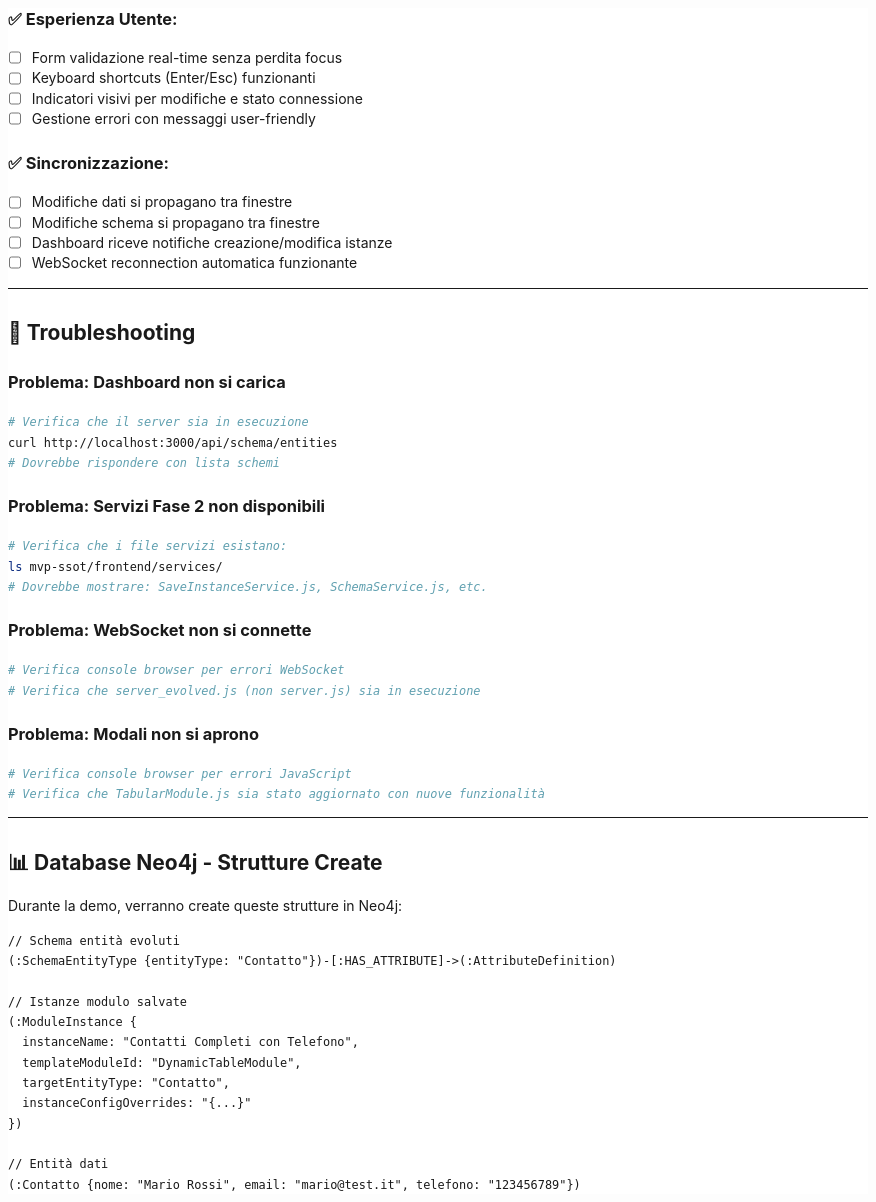 ### ✅ **Esperienza Utente:**
- [ ] Form validazione real-time senza perdita focus
- [ ] Keyboard shortcuts (Enter/Esc) funzionanti
- [ ] Indicatori visivi per modifiche e stato connessione
- [ ] Gestione errori con messaggi user-friendly

### ✅ **Sincronizzazione:**
- [ ] Modifiche dati si propagano tra finestre
- [ ] Modifiche schema si propagano tra finestre
- [ ] Dashboard riceve notifiche creazione/modifica istanze
- [ ] WebSocket reconnection automatica funzionante

---

## 🐛 Troubleshooting

### **Problema: Dashboard non si carica**
```bash
# Verifica che il server sia in esecuzione
curl http://localhost:3000/api/schema/entities
# Dovrebbe rispondere con lista schemi
```

### **Problema: Servizi Fase 2 non disponibili**
```bash
# Verifica che i file servizi esistano:
ls mvp-ssot/frontend/services/
# Dovrebbe mostrare: SaveInstanceService.js, SchemaService.js, etc.
```

### **Problema: WebSocket non si connette**
```bash
# Verifica console browser per errori WebSocket
# Verifica che server_evolved.js (non server.js) sia in esecuzione
```

### **Problema: Modali non si aprono**
```bash
# Verifica console browser per errori JavaScript
# Verifica che TabularModule.js sia stato aggiornato con nuove funzionalità
```

---

## 📊 Database Neo4j - Strutture Create

Durante la demo, verranno create queste strutture in Neo4j:

```cypher
// Schema entità evoluti
(:SchemaEntityType {entityType: "Contatto"})-[:HAS_ATTRIBUTE]->(:AttributeDefinition)

// Istanze modulo salvate
(:ModuleInstance {
  instanceName: "Contatti Completi con Telefono",
  templateModuleId: "DynamicTableModule",
  targetEntityType: "Contatto",
  instanceConfigOverrides: "{...}"
})

// Entità dati
(:Contatto {nome: "Mario Rossi", email: "mario@test.it", telefono: "123456789"})
```
